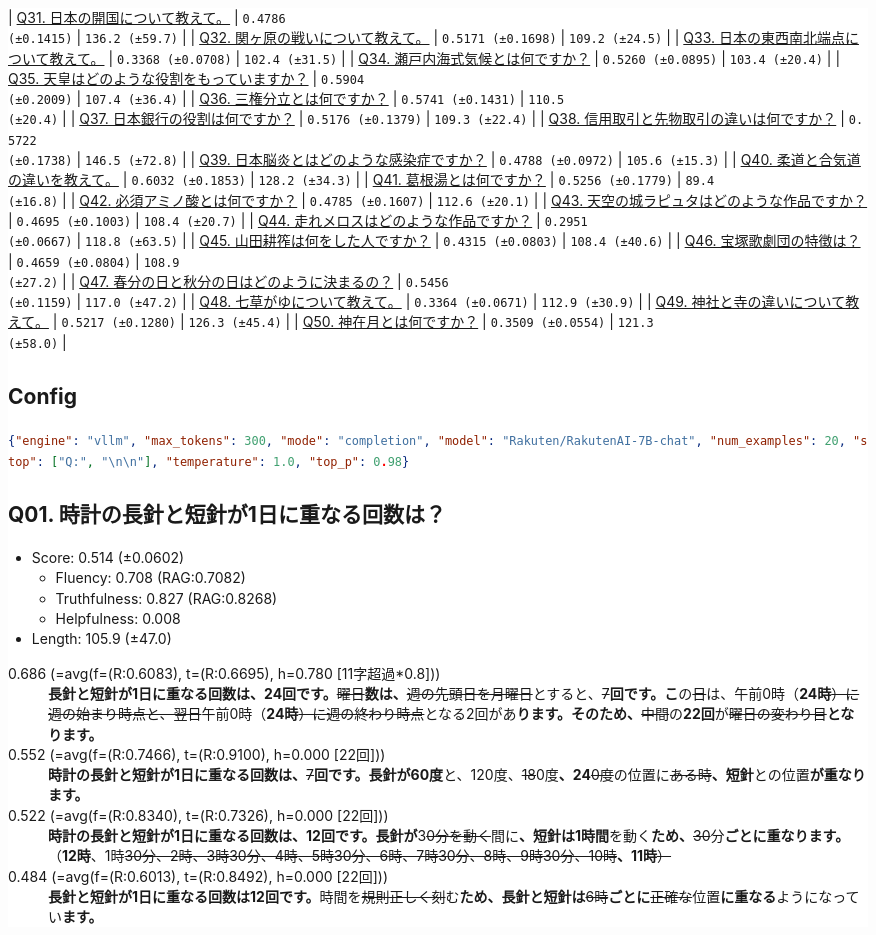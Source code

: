 | [Q31. 日本の開国について教えて。](#Q31) | <code>0.4786 (±0.1415)</code> | <code>136.2 (±59.7)</code> |
| [Q32. 関ヶ原の戦いについて教えて。](#Q32) | <code>0.5171 (±0.1698)</code> | <code>109.2 (±24.5)</code> |
| [Q33. 日本の東西南北端点について教えて。](#Q33) | <code>0.3368 (±0.0708)</code> | <code>102.4 (±31.5)</code> |
| [Q34. 瀬戸内海式気候とは何ですか？](#Q34) | <code>0.5260 (±0.0895)</code> | <code>103.4 (±20.4)</code> |
| [Q35. 天皇はどのような役割をもっていますか？](#Q35) | <code>0.5904 (±0.2009)</code> | <code>107.4 (±36.4)</code> |
| [Q36. 三権分立とは何ですか？](#Q36) | <code>0.5741 (±0.1431)</code> | <code>110.5 (±20.4)</code> |
| [Q37. 日本銀行の役割は何ですか？](#Q37) | <code>0.5176 (±0.1379)</code> | <code>109.3 (±22.4)</code> |
| [Q38. 信用取引と先物取引の違いは何ですか？](#Q38) | <code>0.5722 (±0.1738)</code> | <code>146.5 (±72.8)</code> |
| [Q39. 日本脳炎とはどのような感染症ですか？](#Q39) | <code>0.4788 (±0.0972)</code> | <code>105.6 (±15.3)</code> |
| [Q40. 柔道と合気道の違いを教えて。](#Q40) | <code>0.6032 (±0.1853)</code> | <code>128.2 (±34.3)</code> |
| [Q41. 葛根湯とは何ですか？](#Q41) | <code>0.5256 (±0.1779)</code> | <code>89.4 (±16.8)</code> |
| [Q42. 必須アミノ酸とは何ですか？](#Q42) | <code>0.4785 (±0.1607)</code> | <code>112.6 (±20.1)</code> |
| [Q43. 天空の城ラピュタはどのような作品ですか？](#Q43) | <code>0.4695 (±0.1003)</code> | <code>108.4 (±20.7)</code> |
| [Q44. 走れメロスはどのような作品ですか？](#Q44) | <code>0.2951 (±0.0667)</code> | <code>118.8 (±63.5)</code> |
| [Q45. 山田耕筰は何をした人ですか？](#Q45) | <code>0.4315 (±0.0803)</code> | <code>108.4 (±40.6)</code> |
| [Q46. 宝塚歌劇団の特徴は？](#Q46) | <code>0.4659 (±0.0804)</code> | <code>108.9 (±27.2)</code> |
| [Q47. 春分の日と秋分の日はどのように決まるの？](#Q47) | <code>0.5456 (±0.1159)</code> | <code>117.0 (±47.2)</code> |
| [Q48. 七草がゆについて教えて。](#Q48) | <code>0.3364 (±0.0671)</code> | <code>112.9 (±30.9)</code> |
| [Q49. 神社と寺の違いについて教えて。](#Q49) | <code>0.5217 (±0.1280)</code> | <code>126.3 (±45.4)</code> |
| [Q50. 神在月とは何ですか？](#Q50) | <code>0.3509 (±0.0554)</code> | <code>121.3 (±58.0)</code> |

## Config

```json
{"engine": "vllm", "max_tokens": 300, "mode": "completion", "model": "Rakuten/RakutenAI-7B-chat", "num_examples": 20, "stop": ["Q:", "\n\n"], "temperature": 1.0, "top_p": 0.98}
```

## <a name="Q01"></a>Q01. 時計の長針と短針が1日に重なる回数は？

- Score: 0.514 (±0.0602)
  - Fluency: 0.708 (RAG:0.7082)
  - Truthfulness: 0.827 (RAG:0.8268)
  - Helpfulness: 0.008
- Length: 105.9 (±47.0)

<dl>
<dt>0.686 (=avg(f=(R:0.6083), t=(R:0.6695), h=0.780 [11字超過*0.8]))</dt>
<dd><b>長針と短針が1日に重なる回数は、24回です。</b><s>曜日</s><b>数は、</b><s>週の先頭日を月曜日</s>とすると、<s>7</s><b>回です。こ</b>の<s>日</s>は、午前0時（<b>24時</b><s>）に週の始まり時点と、翌日</s>午前0時（<b>24時</b><s>）に週の終わり時点</s>となる2回があ<b>ります。そのため、</b><s>中間</s>の<b>22回</b>が<s>曜日の変わり目</s><b>となります。</b></dd>
<dt>0.552 (=avg(f=(R:0.7466), t=(R:0.9100), h=0.000 [22回]))</dt>
<dd><b>時計の長針と短針が1日に重なる回数は、</b><s>7</s><b>回です。長針が60度</b>と、120度、<s>18</s>0度<b>、24</b><s>0度</s>の位置に<s>ある時</s><b>、短針</b>との位置<b>が重なります。</b></dd>
<dt>0.522 (=avg(f=(R:0.8340), t=(R:0.7326), h=0.000 [22回]))</dt>
<dd><b>時計の長針と短針が1日に重なる回数は、12回です。長針が</b>3<s>0分を動く</s>間に<b>、短針は1時間</b>を動く<b>ため、</b><s>30</s>分<b>ごとに重なります。</b>（<b>12時</b>、1時<s>30分、2時、3時30分、4時、5時30分、6時、7時30分、8時、9時30分、10時</s><b>、11時</b><s>）</s></dd>
<dt>0.484 (=avg(f=(R:0.6013), t=(R:0.8492), h=0.000 [22回]))</dt>
<dd><b>長針と短針が1日に重なる回数は12回です。</b>時間を<s>規則正しく刻</s>む<b>ため、長針と短針は</b><s>6時</s><b>ごとに</b><s>正確な</s>位置<b>に重なる</b>ようになってい<b>ます。</b></dd>